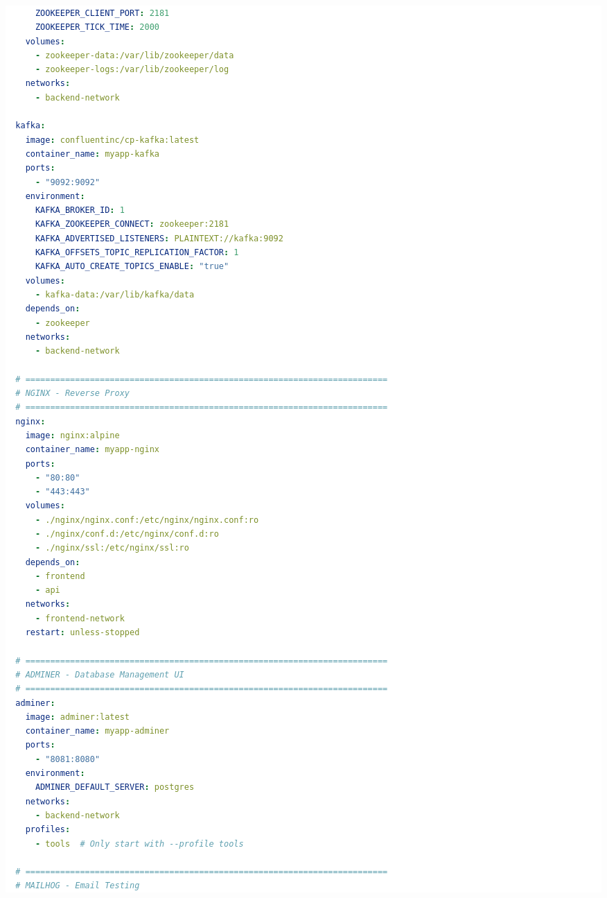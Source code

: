 ```yaml
      ZOOKEEPER_CLIENT_PORT: 2181
      ZOOKEEPER_TICK_TIME: 2000
    volumes:
      - zookeeper-data:/var/lib/zookeeper/data
      - zookeeper-logs:/var/lib/zookeeper/log
    networks:
      - backend-network

  kafka:
    image: confluentinc/cp-kafka:latest
    container_name: myapp-kafka
    ports:
      - "9092:9092"
    environment:
      KAFKA_BROKER_ID: 1
      KAFKA_ZOOKEEPER_CONNECT: zookeeper:2181
      KAFKA_ADVERTISED_LISTENERS: PLAINTEXT://kafka:9092
      KAFKA_OFFSETS_TOPIC_REPLICATION_FACTOR: 1
      KAFKA_AUTO_CREATE_TOPICS_ENABLE: "true"
    volumes:
      - kafka-data:/var/lib/kafka/data
    depends_on:
      - zookeeper
    networks:
      - backend-network

  # =========================================================================
  # NGINX - Reverse Proxy
  # =========================================================================
  nginx:
    image: nginx:alpine
    container_name: myapp-nginx
    ports:
      - "80:80"
      - "443:443"
    volumes:
      - ./nginx/nginx.conf:/etc/nginx/nginx.conf:ro
      - ./nginx/conf.d:/etc/nginx/conf.d:ro
      - ./nginx/ssl:/etc/nginx/ssl:ro
    depends_on:
      - frontend
      - api
    networks:
      - frontend-network
    restart: unless-stopped

  # =========================================================================
  # ADMINER - Database Management UI
  # =========================================================================
  adminer:
    image: adminer:latest
    container_name: myapp-adminer
    ports:
      - "8081:8080"
    environment:
      ADMINER_DEFAULT_SERVER: postgres
    networks:
      - backend-network
    profiles:
      - tools  # Only start with --profile tools

  # =========================================================================
  # MAILHOG - Email Testing
```